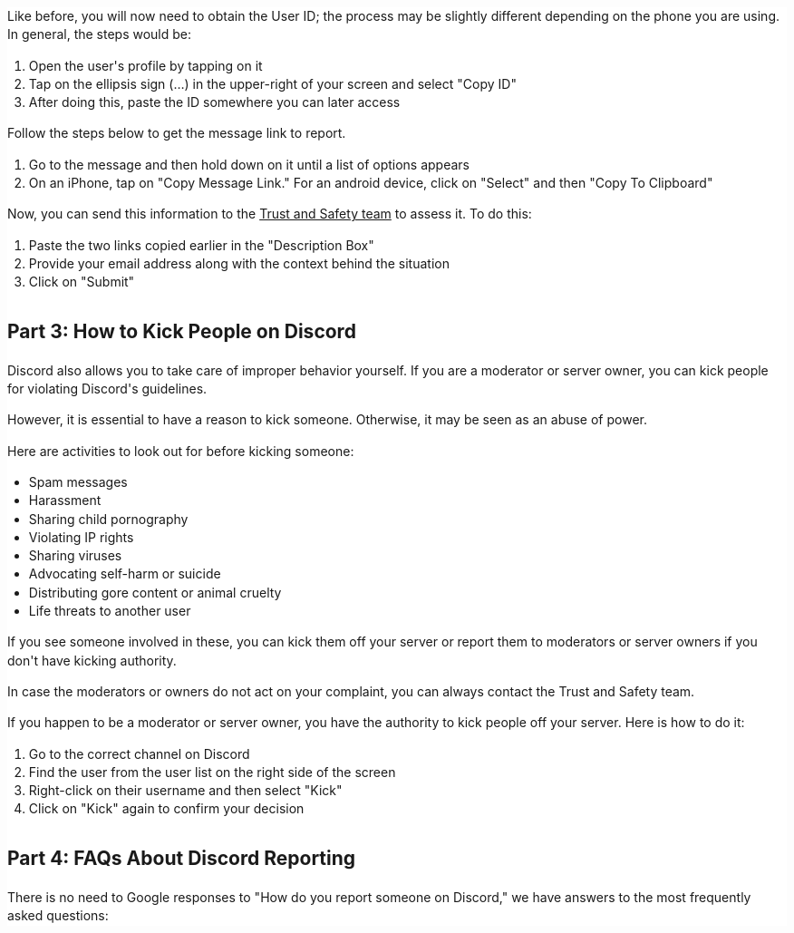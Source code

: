 Like before, you will now need to obtain the User ID; the process may be slightly different depending on the phone you are using. In general, the steps would be:

1. Open the user's profile by tapping on it
2. Tap on the ellipsis sign (…) in the upper-right of your screen and select "Copy ID"
3. After doing this, paste the ID somewhere you can later access

Follow the steps below to get the message link to report.

1. Go to the message and then hold down on it until a list of options appears
2. On an iPhone, tap on "Copy Message Link." For an android device, click on "Select" and then "Copy To Clipboard"

Now, you can send this information to the [Trust and Safety team](https://support.discord.com/hc/en-us/requests/new?ticket%5Fform%5Fid=360000029731) to assess it. To do this:

1. Paste the two links copied earlier in the "Description Box"
2. Provide your email address along with the context behind the situation
3. Click on "Submit"

## Part 3: How to Kick People on Discord

Discord also allows you to take care of improper behavior yourself. If you are a moderator or server owner, you can kick people for violating Discord's guidelines.

However, it is essential to have a reason to kick someone. Otherwise, it may be seen as an abuse of power.

Here are activities to look out for before kicking someone:

* Spam messages
* Harassment
* Sharing child pornography
* Violating IP rights
* Sharing viruses
* Advocating self-harm or suicide
* Distributing gore content or animal cruelty
* Life threats to another user

If you see someone involved in these, you can kick them off your server or report them to moderators or server owners if you don't have kicking authority.

In case the moderators or owners do not act on your complaint, you can always contact the Trust and Safety team.

If you happen to be a moderator or server owner, you have the authority to kick people off your server. Here is how to do it:

1. Go to the correct channel on Discord
2. Find the user from the user list on the right side of the screen
3. Right-click on their username and then select "Kick"
4. Click on "Kick" again to confirm your decision

## Part 4: FAQs About Discord Reporting

There is no need to Google responses to "How do you report someone on Discord," we have answers to the most frequently asked questions:
